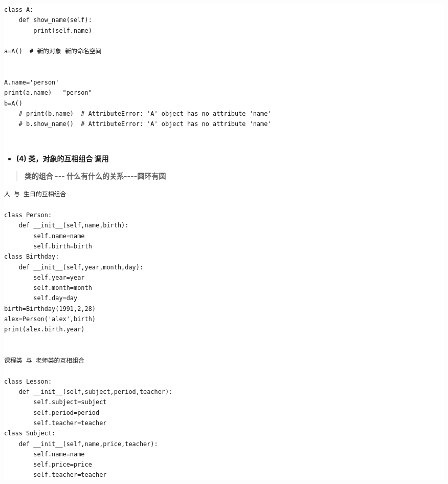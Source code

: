 	class A:
	    def show_name(self):
	        print(self.name)
	
	a=A()  # 新的对象 新的命名空间       
	 
	
	A.name='person'
	print(a.name)   "person"
	b=A()
		# print(b.name)  # AttributeError: 'A' object has no attribute 'name'
		# b.show_name()  # AttributeError: 'A' object has no attribute 'name'

 

<br>

- **(4) 类，对象的互相组合 调用**





> **类的组合 --- 什么有什么的关系----圆环有圆**



	人 与 生日的互相组合
	
	class Person:
	    def __init__(self,name,birth):
	        self.name=name
	        self.birth=birth
	class Birthday:
	    def __init__(self,year,month,day):
	        self.year=year
	        self.month=month
	        self.day=day
	birth=Birthday(1991,2,28)
	alex=Person('alex',birth)
	print(alex.birth.year)

	
	课程类 与 老师类的互相组合
	
	class Lesson:
	    def __init__(self,subject,period,teacher):
	        self.subject=subject
	        self.period=period
	        self.teacher=teacher
	class Subject:
	    def __init__(self,name,price,teacher):
	        self.name=name
	        self.price=price
	        self.teacher=teacher
	